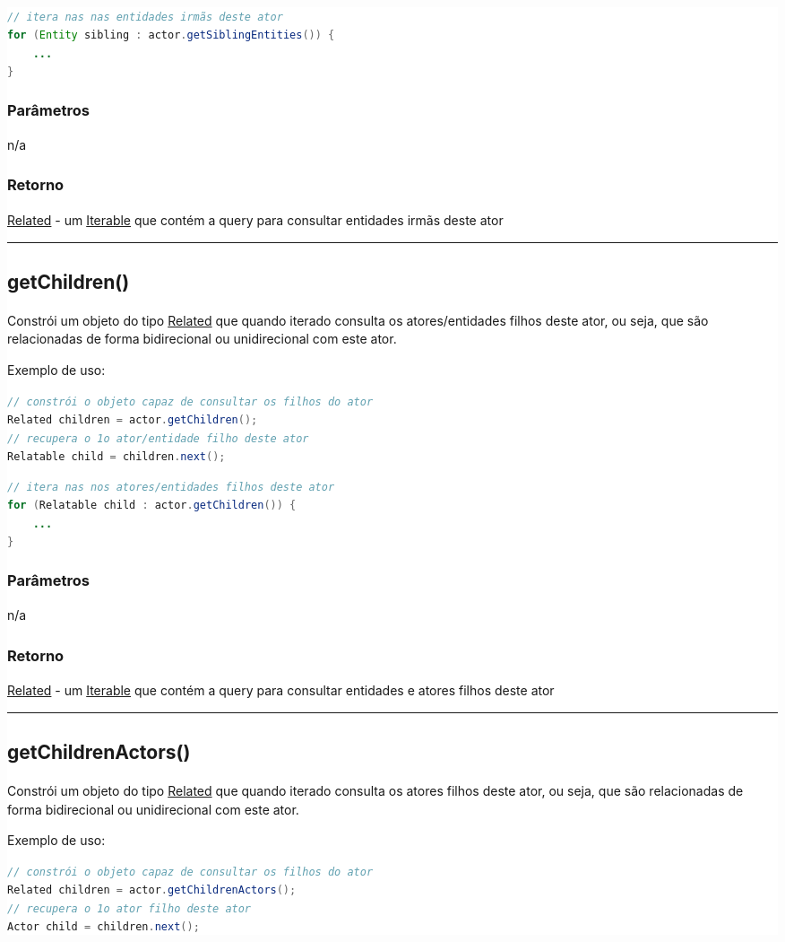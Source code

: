 ```java
// itera nas nas entidades irmãs deste ator
for (Entity sibling : actor.getSiblingEntities()) {
    ...
}
```
### Parâmetros
n/a

### Retorno
[Related](Related) - um [Iterable](https://docs.oracle.com/javase/8/docs/api/java/lang/Iterable.html) que contém a query para consultar entidades irmãs deste ator

---

## getChildren()
Constrói um objeto do tipo [Related](Related) que quando iterado consulta os atores/entidades filhos deste ator, ou seja, que são relacionadas de forma bidirecional ou unidirecional com este ator.

Exemplo de uso:

```java
// constrói o objeto capaz de consultar os filhos do ator
Related children = actor.getChildren();
// recupera o 1o ator/entidade filho deste ator
Relatable child = children.next();
```

```java
// itera nas nos atores/entidades filhos deste ator
for (Relatable child : actor.getChildren()) {
    ...
}
```

### Parâmetros
n/a

### Retorno
[Related](Related) - um [Iterable](https://docs.oracle.com/javase/8/docs/api/java/lang/Iterable.html) que contém a query para consultar entidades e atores filhos deste ator

---

## getChildrenActors()
Constrói um objeto do tipo [Related](Related) que quando iterado consulta os atores filhos deste ator, ou seja, que são relacionadas de forma bidirecional ou unidirecional com este ator.

Exemplo de uso:

```java
// constrói o objeto capaz de consultar os filhos do ator
Related children = actor.getChildrenActors();
// recupera o 1o ator filho deste ator
Actor child = children.next();
```
